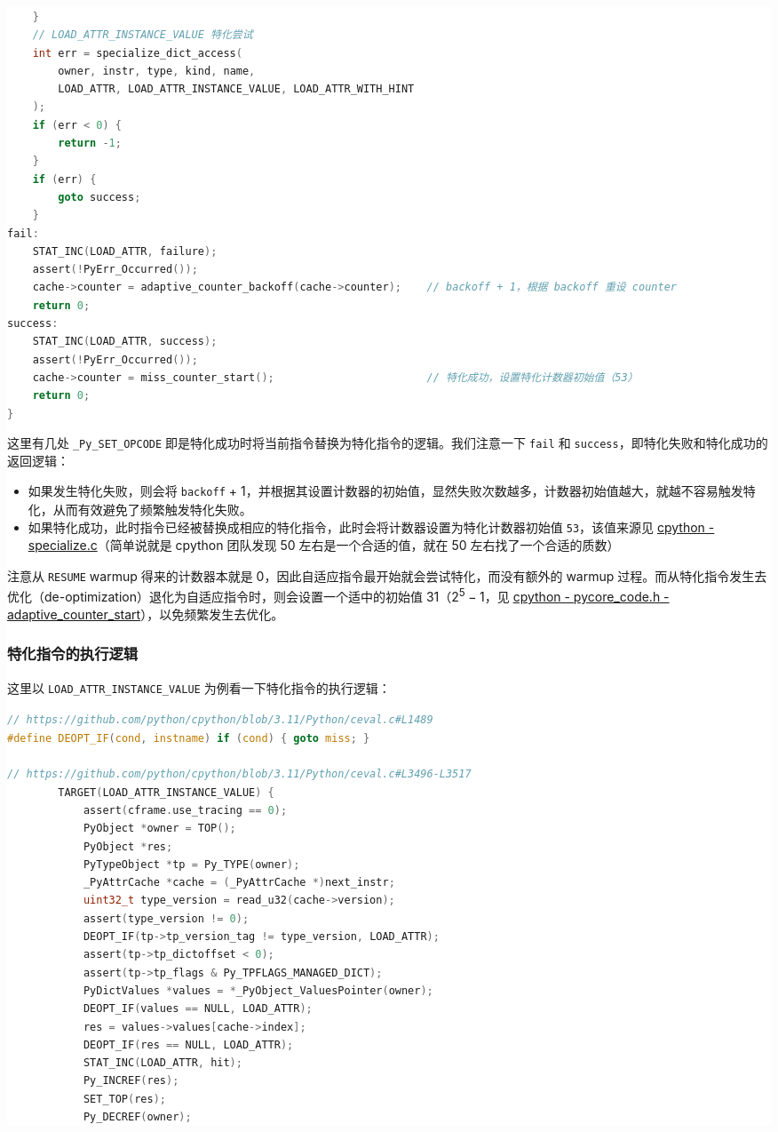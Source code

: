 ```c
    }
    // LOAD_ATTR_INSTANCE_VALUE 特化尝试
    int err = specialize_dict_access(
        owner, instr, type, kind, name,
        LOAD_ATTR, LOAD_ATTR_INSTANCE_VALUE, LOAD_ATTR_WITH_HINT
    );
    if (err < 0) {
        return -1;
    }
    if (err) {
        goto success;
    }
fail:
    STAT_INC(LOAD_ATTR, failure);
    assert(!PyErr_Occurred());
    cache->counter = adaptive_counter_backoff(cache->counter);    // backoff + 1，根据 backoff 重设 counter
    return 0;
success:
    STAT_INC(LOAD_ATTR, success);
    assert(!PyErr_Occurred());
    cache->counter = miss_counter_start();                        // 特化成功，设置特化计数器初始值（53）
    return 0;
}
```

这里有几处 `_Py_SET_OPCODE` 即是特化成功时将当前指令替换为特化指令的逻辑。我们注意一下 `fail` 和 `success`，即特化失败和特化成功的返回逻辑：

-  如果发生特化失败，则会将 `backoff` + 1，并根据其设置计数器的初始值，显然失败次数越多，计数器初始值越大，就越不容易触发特化，从而有效避免了频繁触发特化失败。
-  如果特化成功，此时指令已经被替换成相应的特化指令，此时会将计数器设置为特化计数器初始值 `53`，该值来源见 [cpython - specialize.c](https://github.com/python/cpython/blob/3.11/Python/specialize.c#L321-L332)（简单说就是 cpython 团队发现 50 左右是一个合适的值，就在 50 左右找了一个合适的质数）

注意从 `RESUME` warmup 得来的计数器本就是 0，因此自适应指令最开始就会尝试特化，而没有额外的 warmup 过程。而从特化指令发生去优化（de-optimization）退化为自适应指令时，则会设置一个适中的初始值 31（$2^5 - 1$，见 [cpython - pycore_code.h - adaptive_counter_start](https://github.com/python/cpython/blob/3.11/Include/internal/pycore_code.h#L514-L518)），以免频繁发生去优化。

### 特化指令的执行逻辑

这里以 `LOAD_ATTR_INSTANCE_VALUE` 为例看一下特化指令的执行逻辑：

```c
// https://github.com/python/cpython/blob/3.11/Python/ceval.c#L1489
#define DEOPT_IF(cond, instname) if (cond) { goto miss; }

// https://github.com/python/cpython/blob/3.11/Python/ceval.c#L3496-L3517
        TARGET(LOAD_ATTR_INSTANCE_VALUE) {
            assert(cframe.use_tracing == 0);
            PyObject *owner = TOP();
            PyObject *res;
            PyTypeObject *tp = Py_TYPE(owner);
            _PyAttrCache *cache = (_PyAttrCache *)next_instr;
            uint32_t type_version = read_u32(cache->version);
            assert(type_version != 0);
            DEOPT_IF(tp->tp_version_tag != type_version, LOAD_ATTR);
            assert(tp->tp_dictoffset < 0);
            assert(tp->tp_flags & Py_TPFLAGS_MANAGED_DICT);
            PyDictValues *values = *_PyObject_ValuesPointer(owner);
            DEOPT_IF(values == NULL, LOAD_ATTR);
            res = values->values[cache->index];
            DEOPT_IF(res == NULL, LOAD_ATTR);
            STAT_INC(LOAD_ATTR, hit);
            Py_INCREF(res);
            SET_TOP(res);
            Py_DECREF(owner);
```